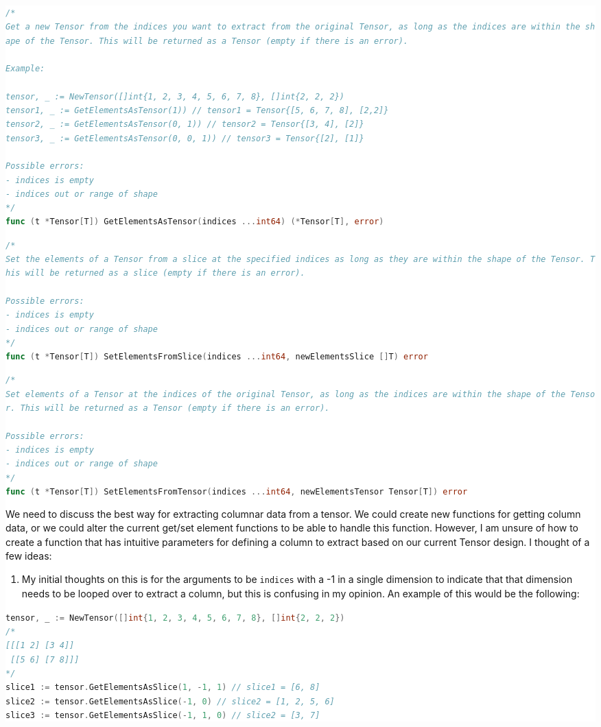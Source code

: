 ```go
/*
Get a new Tensor from the indices you want to extract from the original Tensor, as long as the indices are within the shape of the Tensor. This will be returned as a Tensor (empty if there is an error).

Example:

tensor, _ := NewTensor([]int{1, 2, 3, 4, 5, 6, 7, 8}, []int{2, 2, 2})
tensor1, _ := GetElementsAsTensor(1)) // tensor1 = Tensor{[5, 6, 7, 8], [2,2]}
tensor2, _ := GetElementsAsTensor(0, 1)) // tensor2 = Tensor{[3, 4], [2]}
tensor3, _ := GetElementsAsTensor(0, 0, 1)) // tensor3 = Tensor{[2], [1]}

Possible errors:
- indices is empty
- indices out or range of shape
*/
func (t *Tensor[T]) GetElementsAsTensor(indices ...int64) (*Tensor[T], error)
```

```go
/*
Set the elements of a Tensor from a slice at the specified indices as long as they are within the shape of the Tensor. This will be returned as a slice (empty if there is an error).

Possible errors:
- indices is empty
- indices out or range of shape
*/
func (t *Tensor[T]) SetElementsFromSlice(indices ...int64, newElementsSlice []T) error
```

```go
/*
Set elements of a Tensor at the indices of the original Tensor, as long as the indices are within the shape of the Tensor. This will be returned as a Tensor (empty if there is an error).

Possible errors:
- indices is empty
- indices out or range of shape
*/
func (t *Tensor[T]) SetElementsFromTensor(indices ...int64, newElementsTensor Tensor[T]) error
```

We need to discuss the best way for extracting columnar data from a tensor. We could create new functions for getting column data, or we could alter the current get/set element functions to be able to handle this function. However, I am unsure of how to create a function that has intuitive parameters for defining a column to extract based on our current Tensor design. I thought of a few ideas:

1. My initial thoughts on this is for the arguments to be `indices` with a -1 in a single dimension to indicate that that dimension needs to be looped over to extract a column, but this is confusing in my opinion. An example of this would be the following:

```go
tensor, _ := NewTensor([]int{1, 2, 3, 4, 5, 6, 7, 8}, []int{2, 2, 2})
/*
[[[1 2] [3 4]]
 [[5 6] [7 8]]]
*/
slice1 := tensor.GetElementsAsSlice(1, -1, 1) // slice1 = [6, 8]
slice2 := tensor.GetElementsAsSlice(-1, 0) // slice2 = [1, 2, 5, 6]
slice3 := tensor.GetElementsAsSlice(-1, 1, 0) // slice2 = [3, 7]
```
